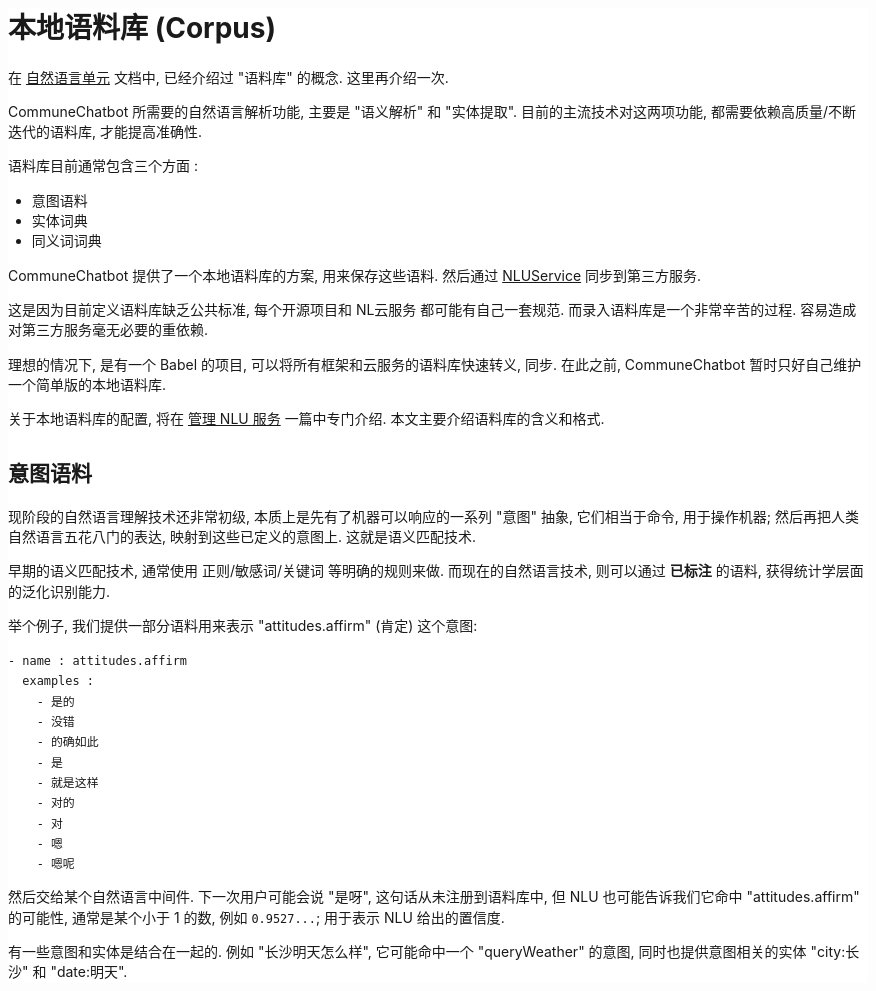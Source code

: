# 本地语料库 (Corpus)

在 [自然语言单元](/zh-cn/core-concepts/nlu.md) 文档中, 已经介绍过 "语料库" 的概念.
这里再介绍一次.

CommuneChatbot 所需要的自然语言解析功能, 主要是 "语义解析" 和 "实体提取".
目前的主流技术对这两项功能, 都需要依赖高质量/不断迭代的语料库, 才能提高准确性.

语料库目前通常包含三个方面 :

- 意图语料
- 实体词典
- 同义词词典

CommuneChatbot 提供了一个本地语料库的方案, 用来保存这些语料.
然后通过 [NLUService](/zh-cn/nlu/service.md) 同步到第三方服务.

这是因为目前定义语料库缺乏公共标准, 每个开源项目和 NL云服务 都可能有自己一套规范.
而录入语料库是一个非常辛苦的过程. 容易造成对第三方服务毫无必要的重依赖.

理想的情况下, 是有一个 Babel 的项目, 可以将所有框架和云服务的语料库快速转义, 同步.
在此之前, CommuneChatbot 暂时只好自己维护一个简单版的本地语料库.

关于本地语料库的配置, 将在 [管理 NLU 服务](/zh-cn/nlu/manager.md) 一篇中专门介绍.
本文主要介绍语料库的含义和格式.

## 意图语料

现阶段的自然语言理解技术还非常初级, 本质上是先有了机器可以响应的一系列 "意图" 抽象,
它们相当于命令, 用于操作机器; 然后再把人类自然语言五花八门的表达, 映射到这些已定义的意图上. 这就是语义匹配技术.

早期的语义匹配技术, 通常使用 正则/敏感词/关键词 等明确的规则来做.
而现在的自然语言技术, 则可以通过 __已标注__ 的语料, 获得统计学层面的泛化识别能力.

举个例子, 我们提供一部分语料用来表示 "attitudes.affirm" (肯定) 这个意图:

```
- name : attitudes.affirm
  examples :
    - 是的
    - 没错
    - 的确如此
    - 是
    - 就是这样
    - 对的
    - 对
    - 嗯
    - 嗯呢
```

然后交给某个自然语言中间件. 下一次用户可能会说 "是呀", 这句话从未注册到语料库中,
但 NLU 也可能告诉我们它命中 "attitudes.affirm" 的可能性, 通常是某个小于 1 的数, 例如 ```0.9527...```; 用于表示 NLU 给出的置信度.

有一些意图和实体是结合在一起的. 例如 "长沙明天怎么样", 它可能命中一个 "queryWeather" 的意图,
同时也提供意图相关的实体 "city:长沙" 和 "date:明天".

